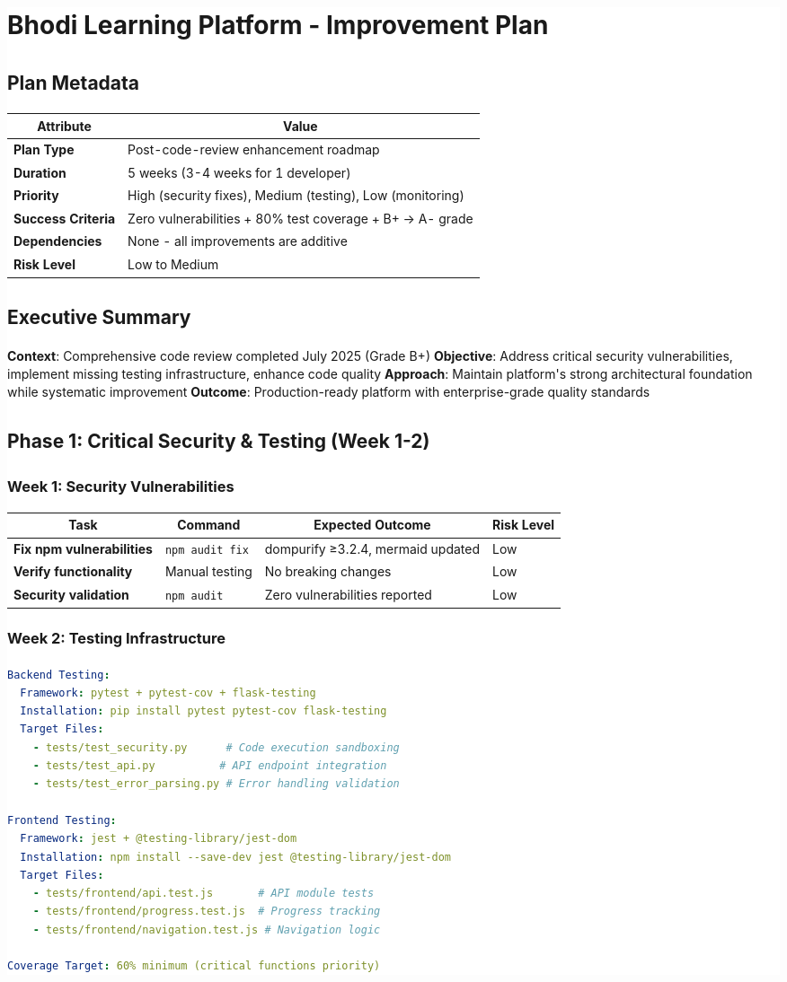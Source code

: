 # Bhodi Learning Platform - Improvement Plan

## Plan Metadata

| Attribute                  | Value                                                     |
| -------------------------- | --------------------------------------------------------- |
| **Plan Type**        | Post-code-review enhancement roadmap                      |
| **Duration**         | 5 weeks (3-4 weeks for 1 developer)                       |
| **Priority**         | High (security fixes), Medium (testing), Low (monitoring) |
| **Success Criteria** | Zero vulnerabilities + 80% test coverage + B+ → A- grade |
| **Dependencies**     | None - all improvements are additive                      |
| **Risk Level**       | Low to Medium                                             |

## Executive Summary

**Context**: Comprehensive code review completed July 2025 (Grade B+)
**Objective**: Address critical security vulnerabilities, implement missing testing infrastructure, enhance code quality
**Approach**: Maintain platform's strong architectural foundation while systematic improvement
**Outcome**: Production-ready platform with enterprise-grade quality standards

## Phase 1: Critical Security & Testing (Week 1-2)

### Week 1: Security Vulnerabilities

| Task                              | Command           | Expected Outcome                   | Risk Level |
| --------------------------------- | ----------------- | ---------------------------------- | ---------- |
| **Fix npm vulnerabilities** | `npm audit fix` | dompurify ≥3.2.4, mermaid updated | Low        |
| **Verify functionality**    | Manual testing    | No breaking changes                | Low        |
| **Security validation**     | `npm audit`     | Zero vulnerabilities reported      | Low        |

### Week 2: Testing Infrastructure

```yaml
Backend Testing:
  Framework: pytest + pytest-cov + flask-testing
  Installation: pip install pytest pytest-cov flask-testing
  Target Files:
    - tests/test_security.py      # Code execution sandboxing
    - tests/test_api.py          # API endpoint integration
    - tests/test_error_parsing.py # Error handling validation

Frontend Testing:
  Framework: jest + @testing-library/jest-dom
  Installation: npm install --save-dev jest @testing-library/jest-dom
  Target Files:
    - tests/frontend/api.test.js       # API module tests
    - tests/frontend/progress.test.js  # Progress tracking
    - tests/frontend/navigation.test.js # Navigation logic

Coverage Target: 60% minimum (critical functions priority)
```

